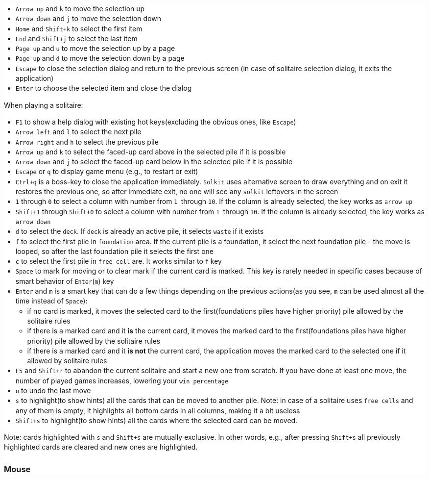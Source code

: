 - `Arrow up` and `k` to move the selection up
- `Arrow down` and `j` to move the selection down
- `Home` and `Shift+k` to select the first item
- `End` and `Shift+j` to select the last item
- `Page up` and `u` to move the selection up by a page
- `Page up` and `d` to move the selection down by a page
- `Escape` to close the selection dialog and return to the previous screen (in case of solitaire selection dialog, it exits the application)
- `Enter` to choose the selected item and close the dialog

When playing a solitaire:

- `F1` to show a help dialog with existing hot keys(excluding the obvious ones, like `Escape`)
- `Arrow left` and `l` to select the next pile
- `Arrow right` and `h` to select the previous pile
- `Arrow up` and `k` to select the faced-up card above in the selected pile if it is possible
- `Arrow down` and `j` to select the faced-up card below in the selected pile if it is possible
- `Escape` or `q` to display game menu (e.g., to restart or exit)
- `Ctrl+q` is a boss-key to close the application immediately. `Solkit` uses alternative screen to draw everything and on exit it restores the previous one, so after immediate exit, no one will see any `solkit` leftovers in the screen
- `1` through `0` to select a column with number from `1 `through `10`. If the column is already selected, the key works as `arrow up` 
- `Shift+1` through `Shift+0` to select a column with number from `1 `through `10`. If the column is already selected, the key works as `arrow down` 
- `d` to select the `deck`. If `deck` is already an active pile, it selects `waste` if it exists
- `f` to select the first pile in `foundation` area. If the current pile is a foundation, it select the next foundation pile - the move is looped, so after the last foundation pile it selects the first one
- `c` to select the first pile in `free cell` are. It works similar to `f` key
- `Space` to mark for moving or to clear mark if the current card is marked. This key is rarely needed in specific cases because of smart behavior of `Enter`(`m`) key
- `Enter` and `m` is a smart key that can do a few things depending on the previous actions(as you see, `m` can be used almost all the time instead of `Space`):
    * if no card is marked, it moves the selected card to the first(foundations piles have higher priority) pile allowed by the solitaire rules
    * if there is a marked card and it **is** the current card, it moves the marked card to the first(foundations piles have higher priority) pile allowed by the solitaire rules
    * if there is a marked card and it **is not** the current card, the application moves the marked card to the selected one if it allowed by solitaire rules
- `F5` and `Shift+r` to abandon the current solitaire and start a new one from scratch. If you have done at least one move, the number of played games increases, lowering your `win percentage`
- `u` to undo the last move
- `s` to highlight(to show hints) all the cards that can be moved to another pile. Note: in case of a solitaire uses `free cells` and any of them is empty, it highlights all bottom cards in all columns, making it a bit useless
- `Shift+s` to highlight(to show hints) all the cards where the selected card can be moved.

Note: cards highlighted with `s` and `Shift+s` are mutually exclusive. In other words, e.g., after pressing `Shift+s` all previously highlighted cards are cleared and new ones are highlighted.

### Mouse

